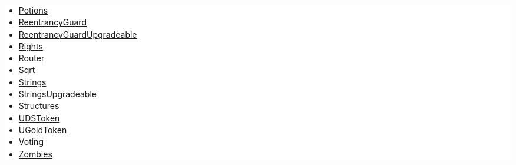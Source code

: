 * [Potions](Potions.md)
* [ReentrancyGuard](ReentrancyGuard.md)
* [ReentrancyGuardUpgradeable](ReentrancyGuardUpgradeable.md)
* [Rights](Rights.md)
* [Router](Router.md)
* [Sqrt](Sqrt.md)
* [Strings](Strings.md)
* [StringsUpgradeable](StringsUpgradeable.md)
* [Structures](Structures.md)
* [UDSToken](UDSToken.md)
* [UGoldToken](UGoldToken.md)
* [Voting](Voting.md)
* [Zombies](Zombies.md)
